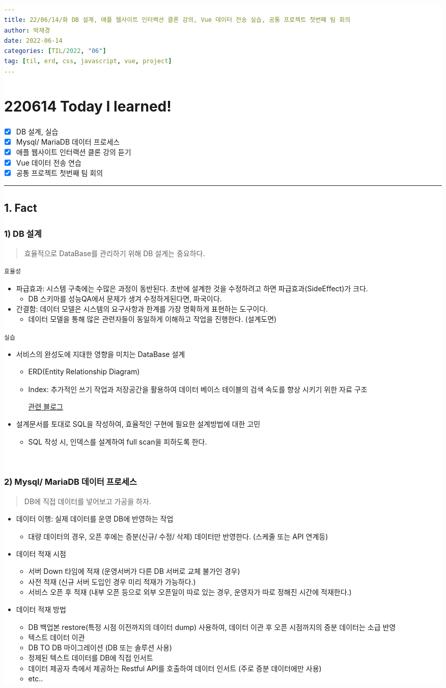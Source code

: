 ```yaml
---
title: 22/06/14/화 DB 설계, 애플 웹사이트 인터랙션 클론 강의, Vue 데이터 전송 실습, 공통 프로젝트 첫번째 팀 회의
author: 박재경
date: 2022-06-14
categories: [TIL/2022, "06"]
tag: [til, erd, css, javascript, vue, project]
---
```


# 220614 Today I learned!

- [x] DB 설계, 실습
- [x] Mysql/ MariaDB 데이터 프로세스
- [x] 애플 웹사이트 인터랙션 클론 강의 듣기
- [x] Vue 데이터 전송 연습
- [x] 공통 프로젝트 첫번째 팀 회의 

---

## 1. Fact

### 1) DB 설계

> 효율적으로 DataBase를 관리하기 위해 DB 설계는 중요하다.

`효율성`

- 파급효과: 시스템 구축에는 수많은 과정이 동반된다. 초반에 설계한 것을 수정하려고 하면 파급효과(SideEffect)가 크다. 
  - DB 스키마를 성능QA에서 문제가 생겨 수정하게된다면, 파국이다. 
- 간결함: 데이터 모델은 시스템의 요구사항과 한계를 가장 명확하게 표현하는 도구이다. 
  - 데이터 모델을 통해 많은 관련자들이 동일하게 이해하고 작업을 진행한다. (설계도면)

`실습`

- 서비스의 완성도에 지대한 영향을 미치는 DataBase 설계 
  - ERD(Entity Relationship Diagram)
  
  - Index: 추가적인 쓰기 작업과 저장공간을 활용하여 데이터 베이스 테이블의 검색 속도를 향상 시키기 위한 자료 구조
  
    [관련 블로그](https://coding-factory.tistory.com/746)
  
- 설계문서를 토대로 SQL을 작성하여, 효율적인 구현에 필요한 설계방법에 대한 고민
  - SQL 작성 시, 인덱스를 설계하여 full scan을 피하도록 한다. 

<br>

### 2) Mysql/ MariaDB 데이터 프로세스

> DB에 직접 데이터를 넣어보고 가공을 하자.

- 데이터 이행: 실제 데이터를 운영 DB에 반영하는 작업
  - 대량 데이터의 경우, 오픈 후에는 증분(신규/ 수정/ 삭제) 데이터만 반영한다. (스케줄 또는 API 연계등)

- 데이터 적재 시점
  - 서버 Down 타임에 적재 (운영서버가 다른 DB 서버로 교체 불가인 경우)
  - 사전 적재 (신규 서버 도입인 경우 미리 적재가 가능하다.)
  - 서비스 오픈 후 적재 (내부 오픈 등으로 외부 오픈일이 따로 있는 경우, 운영자가 따로 정해진 시간에 적재한다.)
- 데이터 적재 방법
  - DB 백업본 restore(특정 시점 이전까지의 데이터 dump) 사용하여, 데이터 이관 후 오픈 시점까지의 증분 데이터는 소급 반영
  - 텍스트 데이터 이관
  - DB TO DB 마이그레이션 (DB 또는 솔루션 사용)
  - 정제된 텍스트 데이터를 DB에 직접 인서트
  - 데이터 제공자 측에서 제공하는 Restful API를 호출하여 데이터 인서트 (주로 증분 데이터에만 사용)
  - etc..
